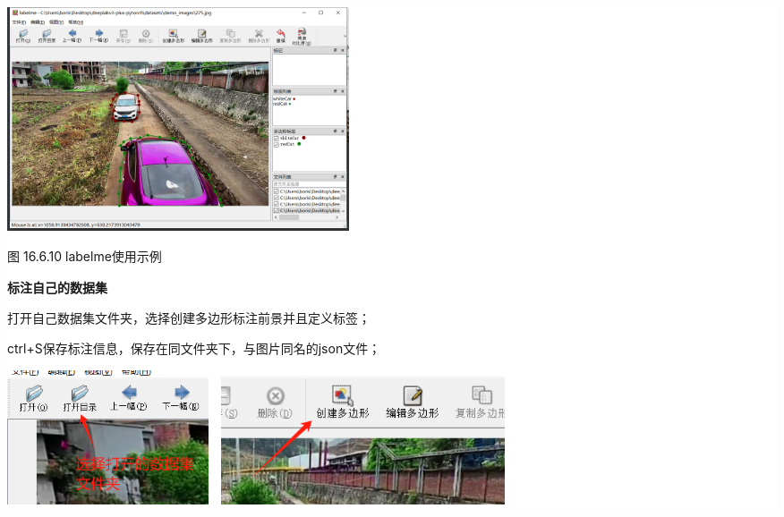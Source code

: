  <img src="./img/16.5-labelme使用.png" height=250> 

图 16.6.10 labelme使用示例 

**标注自己的数据集**

打开自己数据集文件夹，选择创建多边形标注前景并且定义标签；

ctrl+S保存标注信息，保存在同文件夹下，与图片同名的json文件；

<img src="./img/16.5-labelme使用二.png" height="150" style="margin-right: 10px;">
<img src="./img/16.5-labelme使用三.png" height="150" style="margin-right: 10px;">